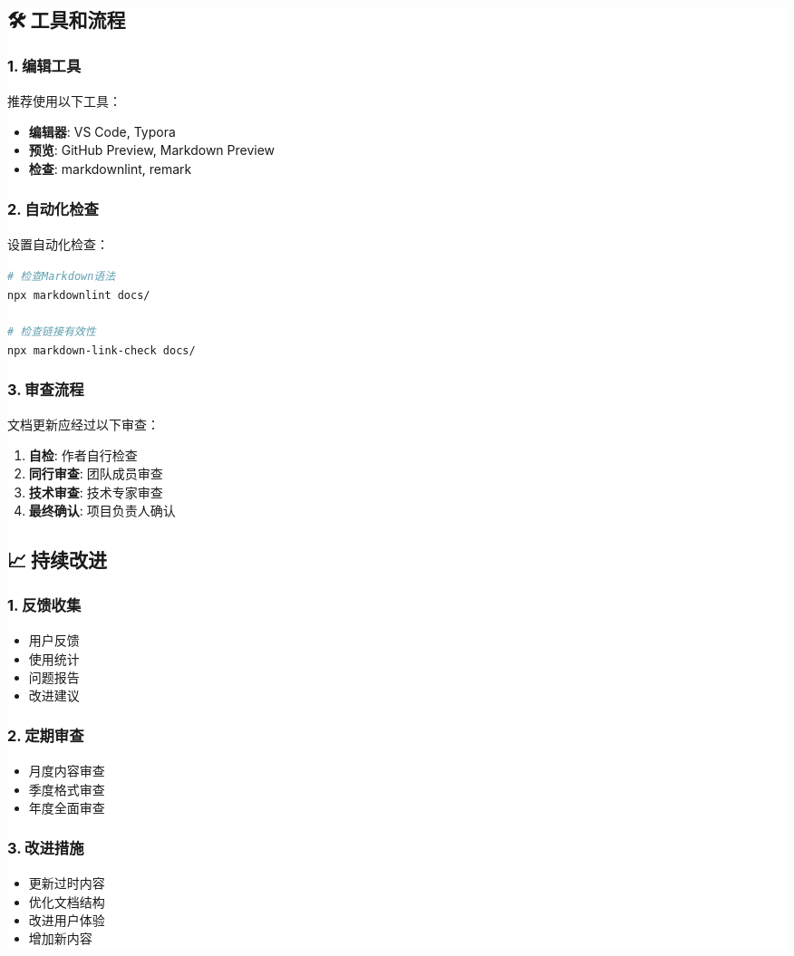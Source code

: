 ## 🛠️ 工具和流程

### 1. 编辑工具

推荐使用以下工具：

- **编辑器**: VS Code, Typora
- **预览**: GitHub Preview, Markdown Preview
- **检查**: markdownlint, remark

### 2. 自动化检查

设置自动化检查：

```bash
# 检查Markdown语法
npx markdownlint docs/

# 检查链接有效性
npx markdown-link-check docs/
```

### 3. 审查流程

文档更新应经过以下审查：

1. **自检**: 作者自行检查
2. **同行审查**: 团队成员审查
3. **技术审查**: 技术专家审查
4. **最终确认**: 项目负责人确认

## 📈 持续改进

### 1. 反馈收集

- 用户反馈
- 使用统计
- 问题报告
- 改进建议

### 2. 定期审查

- 月度内容审查
- 季度格式审查
- 年度全面审查

### 3. 改进措施

- 更新过时内容
- 优化文档结构
- 改进用户体验
- 增加新内容
